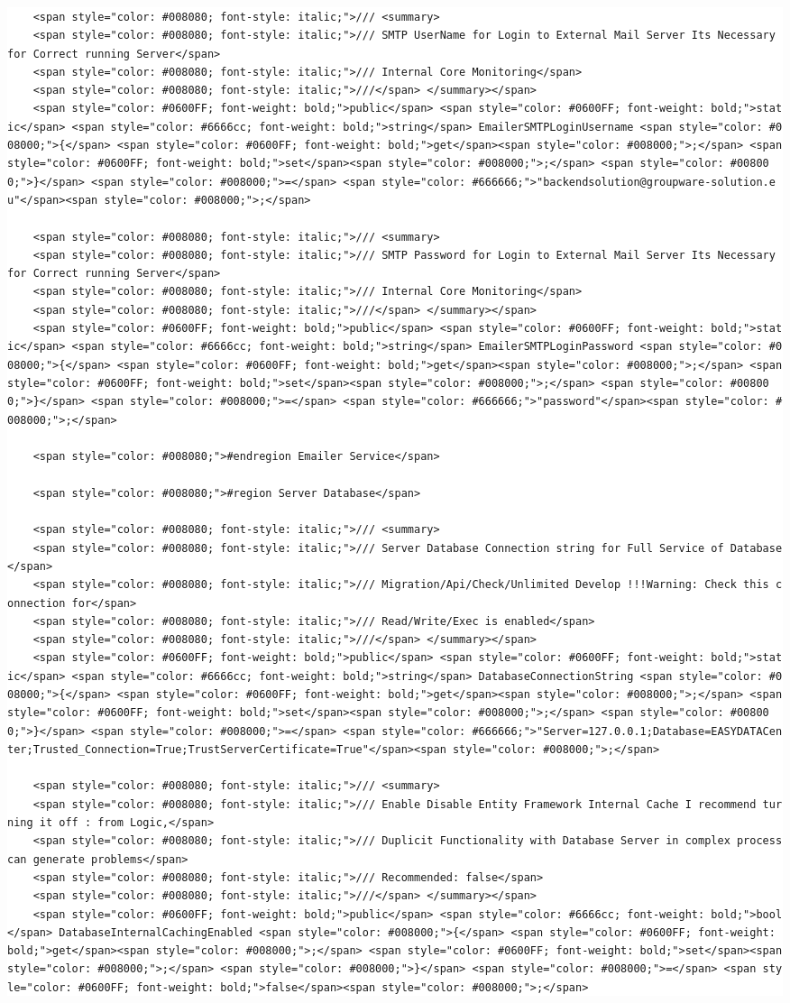         <span style="color: #008080; font-style: italic;">/// <summary>
        <span style="color: #008080; font-style: italic;">/// SMTP UserName for Login to External Mail Server Its Necessary for Correct running Server</span>
        <span style="color: #008080; font-style: italic;">/// Internal Core Monitoring</span>
        <span style="color: #008080; font-style: italic;">///</span> </summary></span>
        <span style="color: #0600FF; font-weight: bold;">public</span> <span style="color: #0600FF; font-weight: bold;">static</span> <span style="color: #6666cc; font-weight: bold;">string</span> EmailerSMTPLoginUsername <span style="color: #008000;">{</span> <span style="color: #0600FF; font-weight: bold;">get</span><span style="color: #008000;">;</span> <span style="color: #0600FF; font-weight: bold;">set</span><span style="color: #008000;">;</span> <span style="color: #008000;">}</span> <span style="color: #008000;">=</span> <span style="color: #666666;">"backendsolution@groupware-solution.eu"</span><span style="color: #008000;">;</span>

        <span style="color: #008080; font-style: italic;">/// <summary>
        <span style="color: #008080; font-style: italic;">/// SMTP Password for Login to External Mail Server Its Necessary for Correct running Server</span>
        <span style="color: #008080; font-style: italic;">/// Internal Core Monitoring</span>
        <span style="color: #008080; font-style: italic;">///</span> </summary></span>
        <span style="color: #0600FF; font-weight: bold;">public</span> <span style="color: #0600FF; font-weight: bold;">static</span> <span style="color: #6666cc; font-weight: bold;">string</span> EmailerSMTPLoginPassword <span style="color: #008000;">{</span> <span style="color: #0600FF; font-weight: bold;">get</span><span style="color: #008000;">;</span> <span style="color: #0600FF; font-weight: bold;">set</span><span style="color: #008000;">;</span> <span style="color: #008000;">}</span> <span style="color: #008000;">=</span> <span style="color: #666666;">"password"</span><span style="color: #008000;">;</span>

        <span style="color: #008080;">#endregion Emailer Service</span>

        <span style="color: #008080;">#region Server Database</span>

        <span style="color: #008080; font-style: italic;">/// <summary>
        <span style="color: #008080; font-style: italic;">/// Server Database Connection string for Full Service of Database</span>
        <span style="color: #008080; font-style: italic;">/// Migration/Api/Check/Unlimited Develop !!!Warning: Check this connection for</span>
        <span style="color: #008080; font-style: italic;">/// Read/Write/Exec is enabled</span>
        <span style="color: #008080; font-style: italic;">///</span> </summary></span>
        <span style="color: #0600FF; font-weight: bold;">public</span> <span style="color: #0600FF; font-weight: bold;">static</span> <span style="color: #6666cc; font-weight: bold;">string</span> DatabaseConnectionString <span style="color: #008000;">{</span> <span style="color: #0600FF; font-weight: bold;">get</span><span style="color: #008000;">;</span> <span style="color: #0600FF; font-weight: bold;">set</span><span style="color: #008000;">;</span> <span style="color: #008000;">}</span> <span style="color: #008000;">=</span> <span style="color: #666666;">"Server=127.0.0.1;Database=EASYDATACenter;Trusted_Connection=True;TrustServerCertificate=True"</span><span style="color: #008000;">;</span>

        <span style="color: #008080; font-style: italic;">/// <summary>
        <span style="color: #008080; font-style: italic;">/// Enable Disable Entity Framework Internal Cache I recommend turning it off : from Logic,</span>
        <span style="color: #008080; font-style: italic;">/// Duplicit Functionality with Database Server in complex process can generate problems</span>
        <span style="color: #008080; font-style: italic;">/// Recommended: false</span>
        <span style="color: #008080; font-style: italic;">///</span> </summary></span>
        <span style="color: #0600FF; font-weight: bold;">public</span> <span style="color: #6666cc; font-weight: bold;">bool</span> DatabaseInternalCachingEnabled <span style="color: #008000;">{</span> <span style="color: #0600FF; font-weight: bold;">get</span><span style="color: #008000;">;</span> <span style="color: #0600FF; font-weight: bold;">set</span><span style="color: #008000;">;</span> <span style="color: #008000;">}</span> <span style="color: #008000;">=</span> <span style="color: #0600FF; font-weight: bold;">false</span><span style="color: #008000;">;</span>
